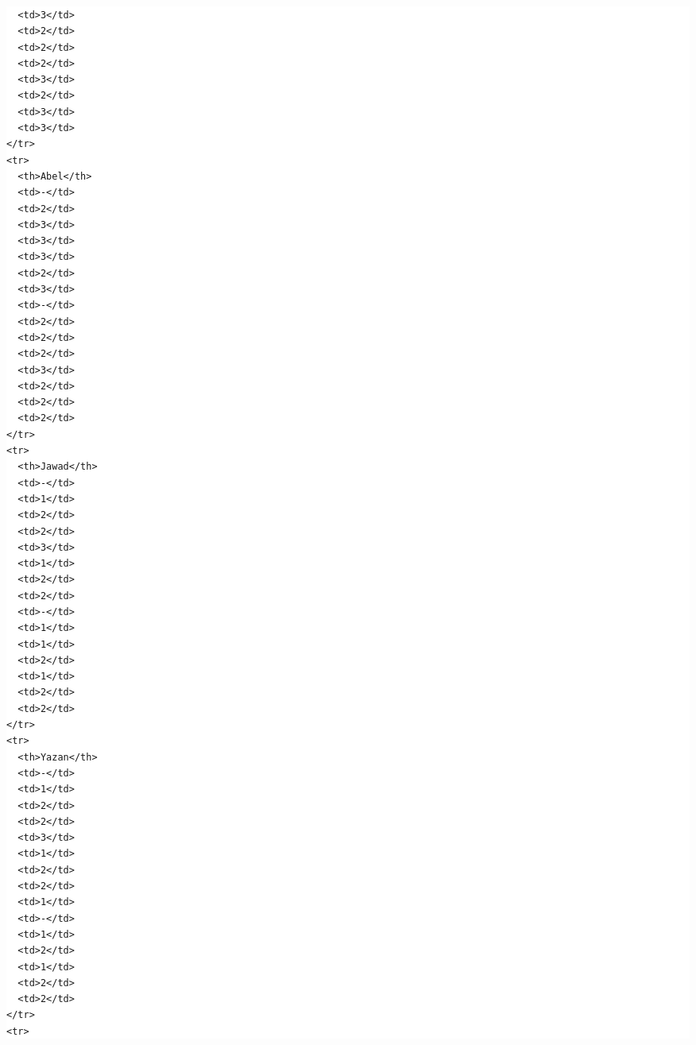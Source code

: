       <td>3</td>
      <td>2</td>
      <td>2</td>
      <td>2</td>
      <td>3</td>
      <td>2</td>
      <td>3</td>
      <td>3</td>
    </tr>
    <tr>
      <th>Abel</th>
      <td>-</td>
      <td>2</td>
      <td>3</td>
      <td>3</td>
      <td>3</td>
      <td>2</td>
      <td>3</td>
      <td>-</td>
      <td>2</td>
      <td>2</td>
      <td>2</td>
      <td>3</td>
      <td>2</td>
      <td>2</td>
      <td>2</td>
    </tr>
    <tr>
      <th>Jawad</th>
      <td>-</td>
      <td>1</td>
      <td>2</td>
      <td>2</td>
      <td>3</td>
      <td>1</td>
      <td>2</td>
      <td>2</td>
      <td>-</td>
      <td>1</td>
      <td>1</td>
      <td>2</td>
      <td>1</td>
      <td>2</td>
      <td>2</td>
    </tr>
    <tr>
      <th>Yazan</th>
      <td>-</td>
      <td>1</td>
      <td>2</td>
      <td>2</td>
      <td>3</td>
      <td>1</td>
      <td>2</td>
      <td>2</td>
      <td>1</td>
      <td>-</td>
      <td>1</td>
      <td>2</td>
      <td>1</td>
      <td>2</td>
      <td>2</td>
    </tr>
    <tr>
